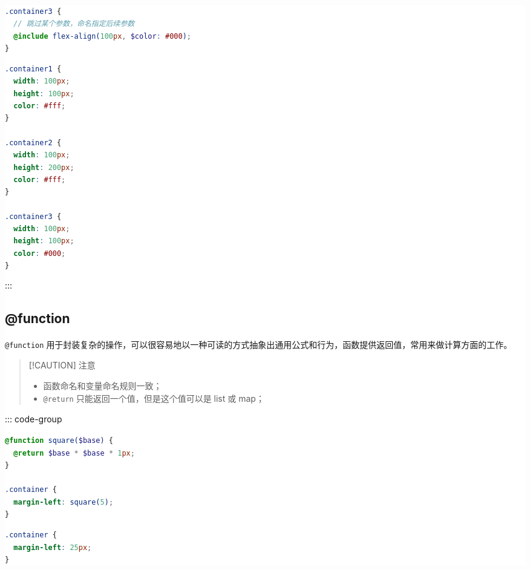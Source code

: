 ```scss [SCSS]
.container3 {
  // 跳过某个参数，命名指定后续参数
  @include flex-align(100px, $color: #000);
}
```

```css [编译后]
.container1 {
  width: 100px;
  height: 100px;
  color: #fff;
}

.container2 {
  width: 100px;
  height: 200px;
  color: #fff;
}

.container3 {
  width: 100px;
  height: 100px;
  color: #000;
}
```

:::



## @function

`@function` 用于封装复杂的操作，可以很容易地以一种可读的方式抽象出通用公式和行为，函数提供返回值，常用来做计算方面的工作。

> [!CAUTION] 注意
>
> - 函数命名和变量命名规则一致；
> - `@return` 只能返回一个值，但是这个值可以是 list 或 map；

::: code-group

```scss
@function square($base) {
  @return $base * $base * 1px;
}

.container {
  margin-left: square(5);
}
```

```css [编译后]
.container {
  margin-left: 25px;
}
```
